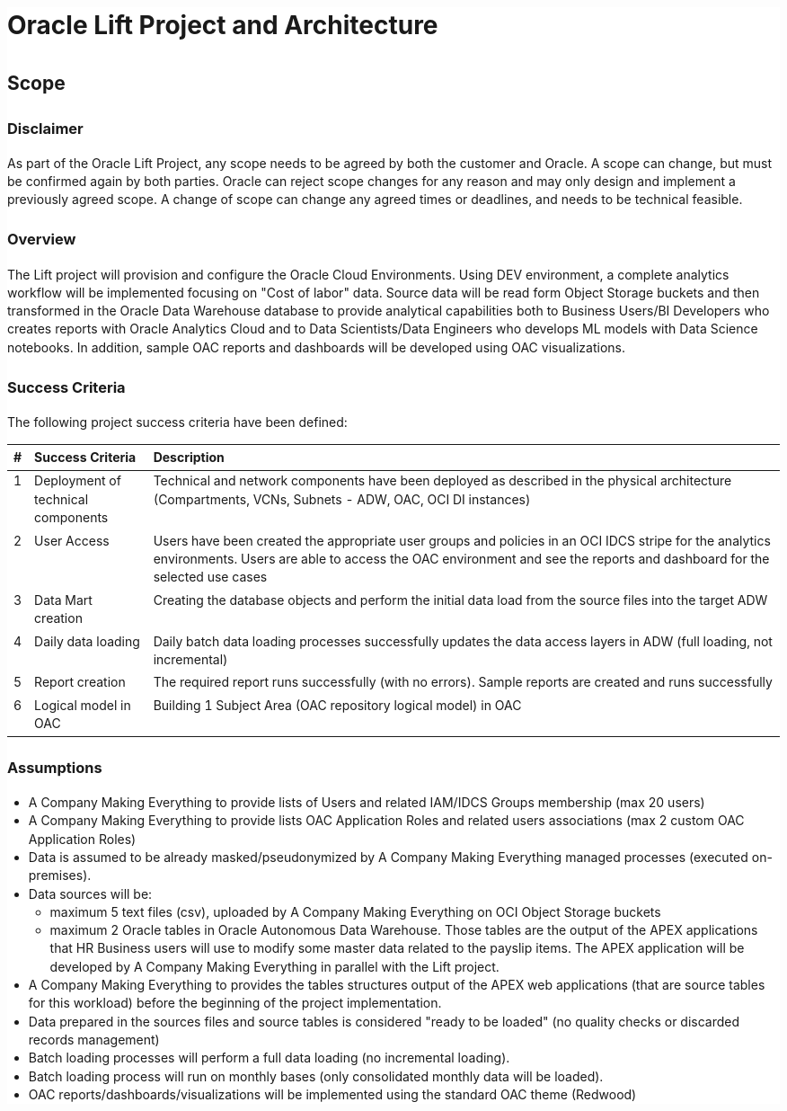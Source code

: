 # Oracle Lift Project and Architecture

## Scope

### Disclaimer

As part of the Oracle Lift Project, any scope needs to be agreed by both the customer and Oracle. A scope can change, but must be confirmed again by both parties. Oracle can reject scope changes for any reason and may only design and implement a previously agreed scope. A change of scope can change any agreed times or deadlines, and needs to be technical feasible.

### Overview

The Lift project will provision and configure the Oracle Cloud Environments. Using DEV environment, a complete analytics workflow will be implemented focusing on "Cost of labor" data. Source data will be read form Object Storage buckets and then transformed in the Oracle Data Warehouse database to provide analytical capabilities both to Business Users/BI Developers who creates reports with Oracle Analytics Cloud and to Data Scientists/Data Engineers who develops ML models with Data Science notebooks. In addition, sample OAC reports and dashboards will be developed using OAC visualizations.

### Success Criteria

The following project success criteria have been defined:

| \#  | Success Criteria                   | Description                                                                                                                                                                                                                      |
|:----|:-----------------------------------|:---------------------------------------------------------------------------------------------------------------------------------------------------------------------------------------------------------------------------------|
| 1   | Deployment of technical components | Technical and network components have been deployed as described in the physical architecture (Compartments, VCNs, Subnets - ADW, OAC, OCI DI instances)                                                                         |
| 2   | User Access                        | Users have been created the appropriate user groups and policies in an OCI IDCS stripe for the analytics environments. Users are able to access the OAC environment and see the reports and dashboard for the selected use cases |
| 3   | Data Mart creation                 | Creating the database objects and perform the initial data load from the source files into the target ADW                                                                                                                        |
| 4   | Daily data loading                 | Daily batch data loading processes successfully updates the data access layers in ADW (full loading, not incremental)                                                                                                            |
| 5   | Report creation                    | The required report runs successfully (with no errors). Sample reports are created and runs successfully                                                                                                                         |
| 6   | Logical model in OAC               | Building 1 Subject Area (OAC repository logical model) in OAC                                                                                                                                                                    |

### Assumptions

-   A Company Making Everything to provide lists of Users and related IAM/IDCS Groups membership (max 20 users)
-   A Company Making Everything to provide lists OAC Application Roles and related users associations (max 2 custom OAC Application Roles)
-   Data is assumed to be already masked/pseudonymized by A Company Making Everything managed processes (executed on-premises).
-   Data sources will be:
    -   maximum 5 text files (csv), uploaded by A Company Making Everything on OCI Object Storage buckets
    -   maximum 2 Oracle tables in Oracle Autonomous Data Warehouse. Those tables are the output of the APEX applications that HR Business users will use to modify some master data related to the payslip items. The APEX application will be developed by A Company Making Everything in parallel with the Lift project.
-   A Company Making Everything to provides the tables structures output of the APEX web applications (that are source tables for this workload) before the beginning of the project implementation.
-   Data prepared in the sources files and source tables is considered "ready to be loaded" (no quality checks or discarded records management)
-   Batch loading processes will perform a full data loading (no incremental loading).
-   Batch loading process will run on monthly bases (only consolidated monthly data will be loaded).
-   OAC reports/dashboards/visualizations will be implemented using the standard OAC theme (Redwood)